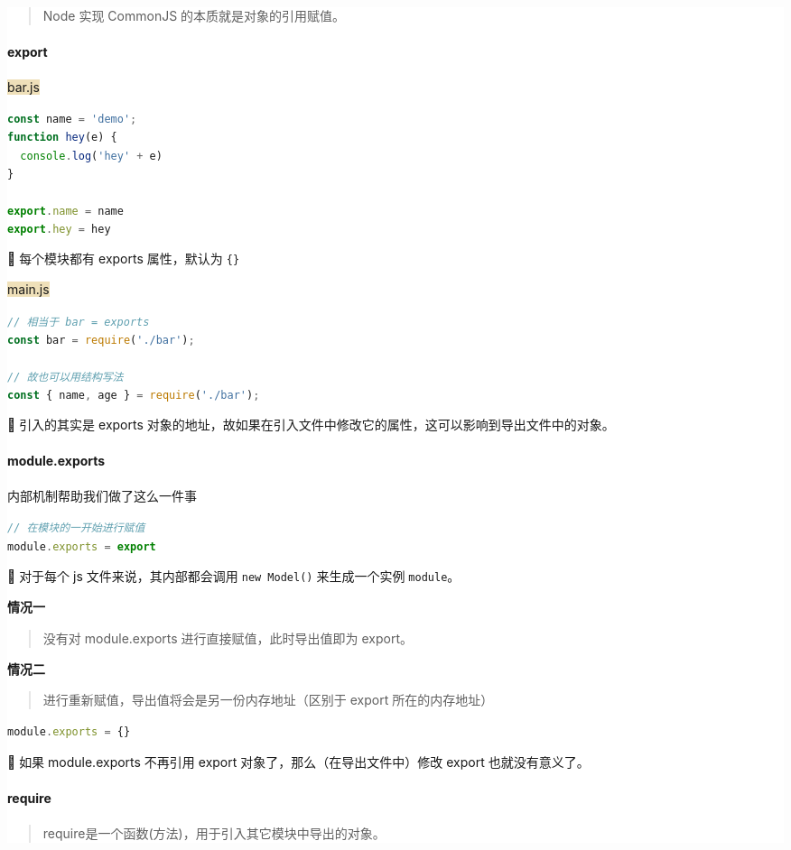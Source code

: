 > Node 实现 CommonJS 的本质就是对象的引用赋值。

#### export

<span style="backGround: #efe0b9">bar.js</span>

```javascript
const name = 'demo';
function hey(e) {
  console.log('hey' + e)
}

export.name = name
export.hey = hey
```

:whale: 每个模块都有 exports 属性，默认为 `{}`

<span style="backGround: #efe0b9">main.js</span>

```javascript
// 相当于 bar = exports
const bar = require('./bar');

// 故也可以用结构写法
const { name, age } = require('./bar');
```

:turtle: 引入的其实是 exports 对象的地址，故如果在引入文件中修改它的属性，这可以影响到导出文件中的对象。



#### module.exports

内部机制帮助我们做了这么一件事

```javascript
// 在模块的一开始进行赋值
module.exports = export
```

:whale: 对于每个 js 文件来说，其内部都会调用 `new Model()` 来生成一个实例 `module`。

**情况一**

> 没有对 module.exports 进行直接赋值，此时导出值即为 export。

**情况二**

> 进行重新赋值，导出值将会是另一份内存地址（区别于 export 所在的内存地址）

```javascript
module.exports = {}
```

:turtle: 如果 module.exports 不再引用 export 对象了，那么（在导出文件中）修改 export 也就没有意义了。



#### require

> require是一个函数(方法)，用于引入其它模块中导出的对象。
